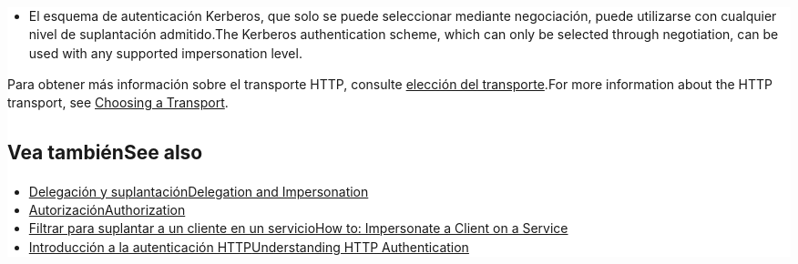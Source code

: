 -   <span data-ttu-id="b2026-157">El esquema de autenticación Kerberos, que solo se puede seleccionar mediante negociación, puede utilizarse con cualquier nivel de suplantación admitido.</span><span class="sxs-lookup"><span data-stu-id="b2026-157">The Kerberos authentication scheme, which can only be selected through negotiation, can be used with any supported impersonation level.</span></span>  
  
 <span data-ttu-id="b2026-158">Para obtener más información sobre el transporte HTTP, consulte [elección del transporte](../../../../docs/framework/wcf/feature-details/choosing-a-transport.md).</span><span class="sxs-lookup"><span data-stu-id="b2026-158">For more information about the HTTP transport, see [Choosing a Transport](../../../../docs/framework/wcf/feature-details/choosing-a-transport.md).</span></span>  
  
## <a name="see-also"></a><span data-ttu-id="b2026-159">Vea también</span><span class="sxs-lookup"><span data-stu-id="b2026-159">See also</span></span>

- [<span data-ttu-id="b2026-160">Delegación y suplantación</span><span class="sxs-lookup"><span data-stu-id="b2026-160">Delegation and Impersonation</span></span>](../../../../docs/framework/wcf/feature-details/delegation-and-impersonation-with-wcf.md)
- [<span data-ttu-id="b2026-161">Autorización</span><span class="sxs-lookup"><span data-stu-id="b2026-161">Authorization</span></span>](../../../../docs/framework/wcf/feature-details/authorization-in-wcf.md)
- [<span data-ttu-id="b2026-162">Filtrar para suplantar a un cliente en un servicio</span><span class="sxs-lookup"><span data-stu-id="b2026-162">How to: Impersonate a Client on a Service</span></span>](../../../../docs/framework/wcf/how-to-impersonate-a-client-on-a-service.md)
- [<span data-ttu-id="b2026-163">Introducción a la autenticación HTTP</span><span class="sxs-lookup"><span data-stu-id="b2026-163">Understanding HTTP Authentication</span></span>](../../../../docs/framework/wcf/feature-details/understanding-http-authentication.md)
